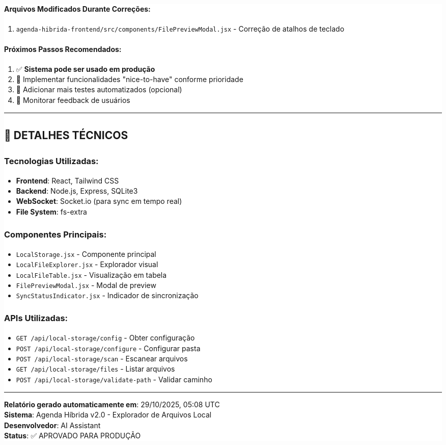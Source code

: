 #### Arquivos Modificados Durante Correções:
1. `agenda-hibrida-frontend/src/components/FilePreviewModal.jsx` - Correção de atalhos de teclado

#### Próximos Passos Recomendados:
1. ✅ **Sistema pode ser usado em produção**
2. 🔄 Implementar funcionalidades "nice-to-have" conforme prioridade
3. 🔄 Adicionar mais testes automatizados (opcional)
4. 🔄 Monitorar feedback de usuários

---

## 📝 DETALHES TÉCNICOS

### Tecnologias Utilizadas:
- **Frontend**: React, Tailwind CSS
- **Backend**: Node.js, Express, SQLite3
- **WebSocket**: Socket.io (para sync em tempo real)
- **File System**: fs-extra

### Componentes Principais:
- `LocalStorage.jsx` - Componente principal
- `LocalFileExplorer.jsx` - Explorador visual
- `LocalFileTable.jsx` - Visualização em tabela
- `FilePreviewModal.jsx` - Modal de preview
- `SyncStatusIndicator.jsx` - Indicador de sincronização

### APIs Utilizadas:
- `GET /api/local-storage/config` - Obter configuração
- `POST /api/local-storage/configure` - Configurar pasta
- `POST /api/local-storage/scan` - Escanear arquivos
- `GET /api/local-storage/files` - Listar arquivos
- `POST /api/local-storage/validate-path` - Validar caminho

---

**Relatório gerado automaticamente em**: 29/10/2025, 05:08 UTC  
**Sistema**: Agenda Híbrida v2.0 - Explorador de Arquivos Local  
**Desenvolvedor**: AI Assistant  
**Status**: ✅ APROVADO PARA PRODUÇÃO

